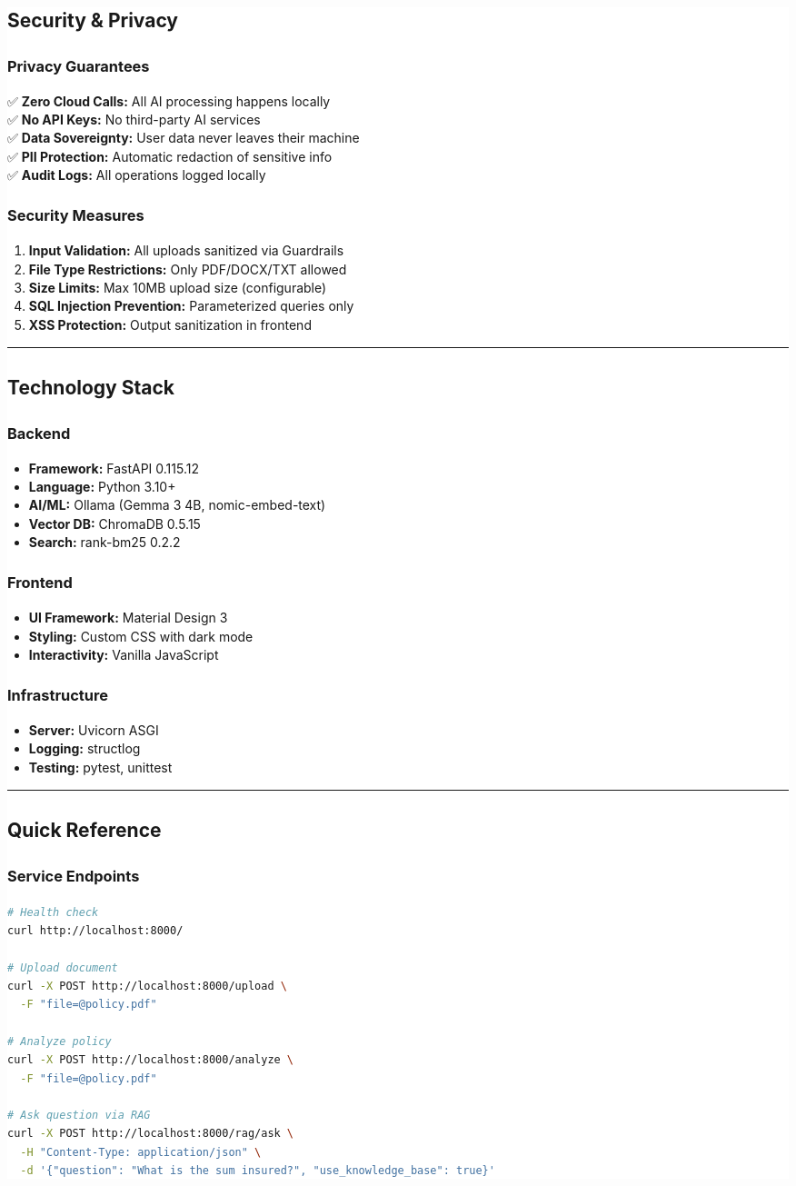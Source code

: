 
## Security & Privacy

### Privacy Guarantees

✅ **Zero Cloud Calls:** All AI processing happens locally  
✅ **No API Keys:** No third-party AI services  
✅ **Data Sovereignty:** User data never leaves their machine  
✅ **PII Protection:** Automatic redaction of sensitive info  
✅ **Audit Logs:** All operations logged locally  

### Security Measures

1. **Input Validation:** All uploads sanitized via Guardrails
2. **File Type Restrictions:** Only PDF/DOCX/TXT allowed
3. **Size Limits:** Max 10MB upload size (configurable)
4. **SQL Injection Prevention:** Parameterized queries only
5. **XSS Protection:** Output sanitization in frontend

---

## Technology Stack

### Backend
- **Framework:** FastAPI 0.115.12
- **Language:** Python 3.10+
- **AI/ML:** Ollama (Gemma 3 4B, nomic-embed-text)
- **Vector DB:** ChromaDB 0.5.15
- **Search:** rank-bm25 0.2.2

### Frontend
- **UI Framework:** Material Design 3
- **Styling:** Custom CSS with dark mode
- **Interactivity:** Vanilla JavaScript

### Infrastructure
- **Server:** Uvicorn ASGI
- **Logging:** structlog
- **Testing:** pytest, unittest

---

## Quick Reference

### Service Endpoints

```bash
# Health check
curl http://localhost:8000/

# Upload document
curl -X POST http://localhost:8000/upload \
  -F "file=@policy.pdf"

# Analyze policy
curl -X POST http://localhost:8000/analyze \
  -F "file=@policy.pdf"

# Ask question via RAG
curl -X POST http://localhost:8000/rag/ask \
  -H "Content-Type: application/json" \
  -d '{"question": "What is the sum insured?", "use_knowledge_base": true}'
```